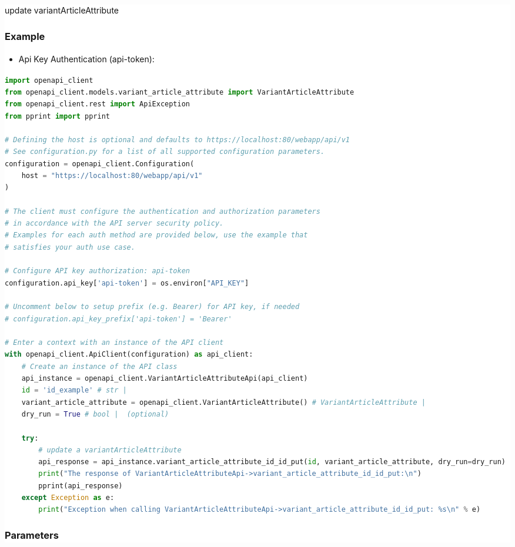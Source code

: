 update variantArticleAttribute

### Example

* Api Key Authentication (api-token):

```python
import openapi_client
from openapi_client.models.variant_article_attribute import VariantArticleAttribute
from openapi_client.rest import ApiException
from pprint import pprint

# Defining the host is optional and defaults to https://localhost:80/webapp/api/v1
# See configuration.py for a list of all supported configuration parameters.
configuration = openapi_client.Configuration(
    host = "https://localhost:80/webapp/api/v1"
)

# The client must configure the authentication and authorization parameters
# in accordance with the API server security policy.
# Examples for each auth method are provided below, use the example that
# satisfies your auth use case.

# Configure API key authorization: api-token
configuration.api_key['api-token'] = os.environ["API_KEY"]

# Uncomment below to setup prefix (e.g. Bearer) for API key, if needed
# configuration.api_key_prefix['api-token'] = 'Bearer'

# Enter a context with an instance of the API client
with openapi_client.ApiClient(configuration) as api_client:
    # Create an instance of the API class
    api_instance = openapi_client.VariantArticleAttributeApi(api_client)
    id = 'id_example' # str | 
    variant_article_attribute = openapi_client.VariantArticleAttribute() # VariantArticleAttribute | 
    dry_run = True # bool |  (optional)

    try:
        # update a variantArticleAttribute
        api_response = api_instance.variant_article_attribute_id_id_put(id, variant_article_attribute, dry_run=dry_run)
        print("The response of VariantArticleAttributeApi->variant_article_attribute_id_id_put:\n")
        pprint(api_response)
    except Exception as e:
        print("Exception when calling VariantArticleAttributeApi->variant_article_attribute_id_id_put: %s\n" % e)
```



### Parameters
